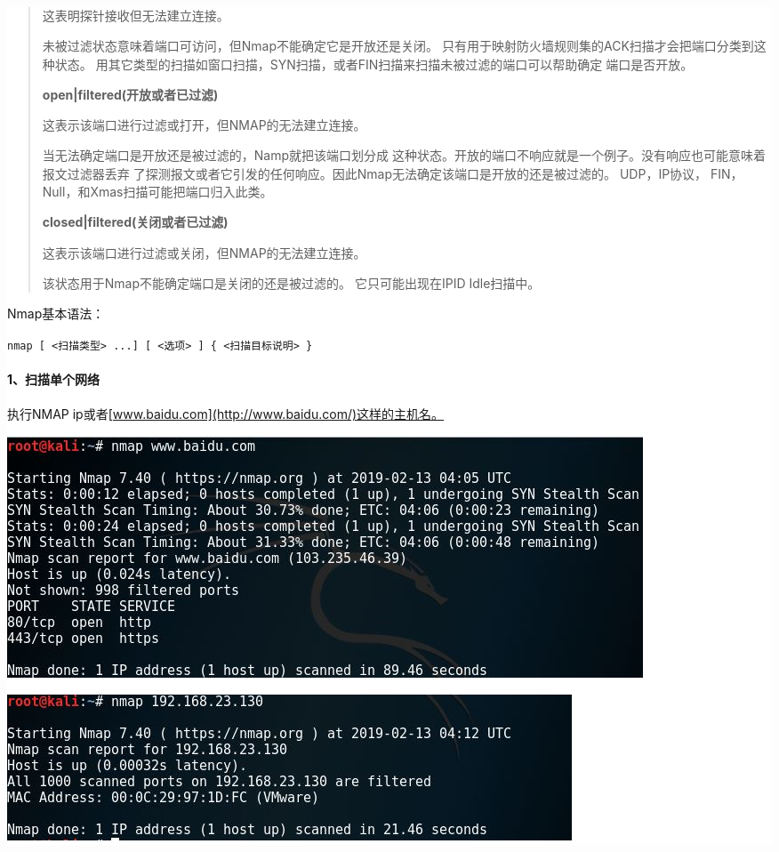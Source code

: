 > 这表明探针接收但无法建立连接。
>
> 未被过滤状态意味着端口可访问，但Nmap不能确定它是开放还是关闭。 只有用于映射防火墙规则集的ACK扫描才会把端口分类到这种状态。 用其它类型的扫描如窗口扫描，SYN扫描，或者FIN扫描来扫描未被过滤的端口可以帮助确定 端口是否开放。
>
> **open|filtered(开放或者已过滤)** 
>
> 这表示该端口进行过滤或打开，但NMAP的无法建立连接。
>
> 当无法确定端口是开放还是被过滤的，Namp就把该端口划分成 这种状态。开放的端口不响应就是一个例子。没有响应也可能意味着报文过滤器丢弃 了探测报文或者它引发的任何响应。因此Nmap无法确定该端口是开放的还是被过滤的。 UDP，IP协议， FIN，Null，和Xmas扫描可能把端口归入此类。
>
> **closed|filtered(关闭或者已过滤)** 
>
> 这表示该端口进行过滤或关闭，但NMAP的无法建立连接。
>
> 该状态用于Nmap不能确定端口是关闭的还是被过滤的。 它只可能出现在IPID Idle扫描中。 
>



Nmap基本语法：

```
nmap [ <扫描类型> ...] [ <选项> ] { <扫描目标说明> }

```

#### 1、扫描单个网络

执行NMAP ip或者[www.baidu.com](http://www.baidu.com/)这样的主机名。

![day7-1](https://github.com/kukksaku/kukksaku.github.io/blob/master/img/day7-1.JPG?raw=true)

![day7-2](https://github.com/kukksaku/kukksaku.github.io/blob/master/img/day7-2.JPG?raw=true)
